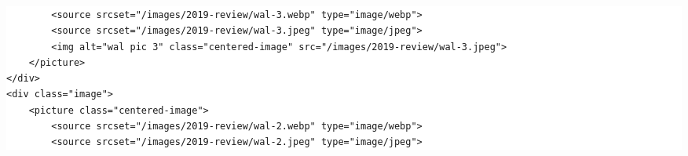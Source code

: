             <source srcset="/images/2019-review/wal-3.webp" type="image/webp">
            <source srcset="/images/2019-review/wal-3.jpeg" type="image/jpeg">
            <img alt="wal pic 3" class="centered-image" src="/images/2019-review/wal-3.jpeg">
        </picture>
    </div>
    <div class="image">
        <picture class="centered-image">
            <source srcset="/images/2019-review/wal-2.webp" type="image/webp">
            <source srcset="/images/2019-review/wal-2.jpeg" type="image/jpeg">